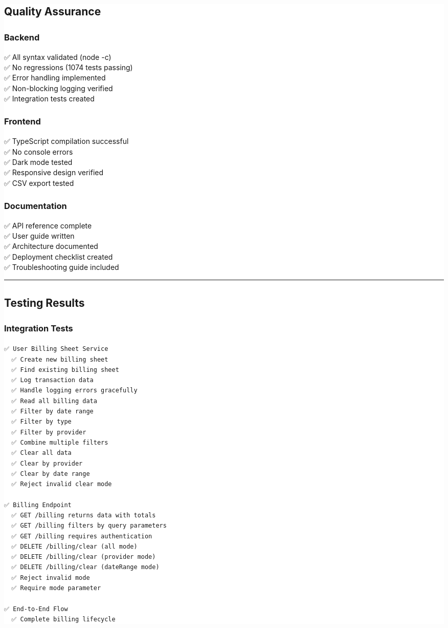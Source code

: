
## Quality Assurance

### Backend
✅ All syntax validated (node -c)  
✅ No regressions (1074 tests passing)  
✅ Error handling implemented  
✅ Non-blocking logging verified  
✅ Integration tests created  

### Frontend
✅ TypeScript compilation successful  
✅ No console errors  
✅ Dark mode tested  
✅ Responsive design verified  
✅ CSV export tested  

### Documentation
✅ API reference complete  
✅ User guide written  
✅ Architecture documented  
✅ Deployment checklist created  
✅ Troubleshooting guide included  

---

## Testing Results

### Integration Tests
```
✅ User Billing Sheet Service
  ✅ Create new billing sheet
  ✅ Find existing billing sheet
  ✅ Log transaction data
  ✅ Handle logging errors gracefully
  ✅ Read all billing data
  ✅ Filter by date range
  ✅ Filter by type
  ✅ Filter by provider
  ✅ Combine multiple filters
  ✅ Clear all data
  ✅ Clear by provider
  ✅ Clear by date range
  ✅ Reject invalid clear mode

✅ Billing Endpoint
  ✅ GET /billing returns data with totals
  ✅ GET /billing filters by query parameters
  ✅ GET /billing requires authentication
  ✅ DELETE /billing/clear (all mode)
  ✅ DELETE /billing/clear (provider mode)
  ✅ DELETE /billing/clear (dateRange mode)
  ✅ Reject invalid mode
  ✅ Require mode parameter

✅ End-to-End Flow
  ✅ Complete billing lifecycle
```

